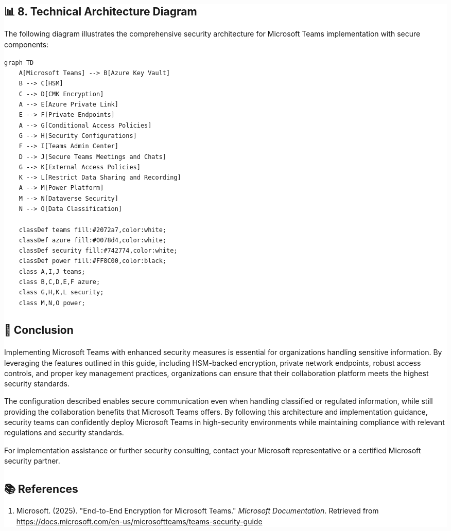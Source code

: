 ## 📊 **8. Technical Architecture Diagram**

The following diagram illustrates the comprehensive security architecture for Microsoft Teams implementation with secure components:

```mermaid
graph TD
    A[Microsoft Teams] --> B[Azure Key Vault]
    B --> C[HSM]
    C --> D[CMK Encryption]
    A --> E[Azure Private Link]
    E --> F[Private Endpoints]
    A --> G[Conditional Access Policies]
    G --> H[Security Configurations]
    F --> I[Teams Admin Center]
    D --> J[Secure Teams Meetings and Chats]
    G --> K[External Access Policies]
    K --> L[Restrict Data Sharing and Recording]
    A --> M[Power Platform]
    M --> N[Dataverse Security]
    N --> O[Data Classification]
  
    classDef teams fill:#2072a7,color:white;
    classDef azure fill:#0078d4,color:white;
    classDef security fill:#742774,color:white;
    classDef power fill:#FF8C00,color:black;
    class A,I,J teams;
    class B,C,D,E,F azure;
    class G,H,K,L security;
    class M,N,O power;
```

## 🏁 **Conclusion**

Implementing Microsoft Teams with enhanced security measures is essential for organizations handling sensitive information. By leveraging the features outlined in this guide, including HSM-backed encryption, private network endpoints, robust access controls, and proper key management practices, organizations can ensure that their collaboration platform meets the highest security standards.

The configuration described enables secure communication even when handling classified or regulated information, while still providing the collaboration benefits that Microsoft Teams offers. By following this architecture and implementation guidance, security teams can confidently deploy Microsoft Teams in high-security environments while maintaining compliance with relevant regulations and security standards.

For implementation assistance or further security consulting, contact your Microsoft representative or a certified Microsoft security partner.

## 📚 **References**

1. Microsoft. (2025). "End-to-End Encryption for Microsoft Teams." *Microsoft Documentation*. Retrieved from https://docs.microsoft.com/en-us/microsoftteams/teams-security-guide
